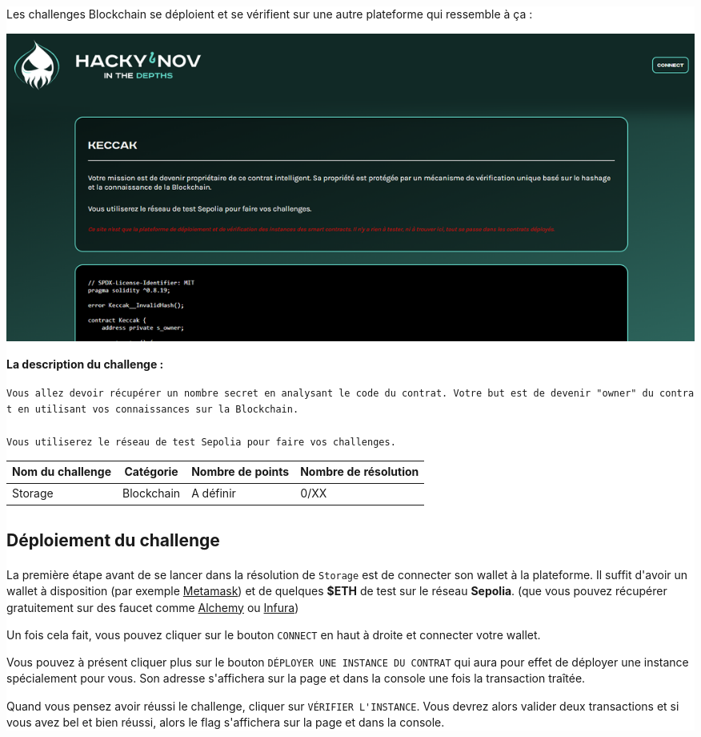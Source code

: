 Les challenges Blockchain se déploient et se vérifient sur une autre plateforme qui ressemble à ça :

![Accueil](./img/fond-plateforme.png)

**La description du challenge :**

```
Vous allez devoir récupérer un nombre secret en analysant le code du contrat. Votre but est de devenir "owner" du contrat en utilisant vos connaissances sur la Blockchain.

Vous utiliserez le réseau de test Sepolia pour faire vos challenges.
```

| Nom du challenge | Catégorie  | Nombre de points | Nombre de résolution |
| ---------------- | ---------- | ---------------- | -------------------- |
| Storage          | Blockchain | A définir        | 0/XX                 |

## Déploiement du challenge

La première étape avant de se lancer dans la résolution de `Storage` est de connecter son wallet à la plateforme. Il suffit d'avoir un wallet à disposition (par exemple <a href="https://metamask.io/">Metamask</a>) et de quelques **$ETH** de test sur le réseau **Sepolia**. (que vous pouvez récupérer gratuitement sur des faucet comme <a href="https://www.alchemy.com/faucets/ethereum-sepolia">Alchemy</a> ou <a href="https://www.infura.io/faucet/sepolia">Infura</a>)

Un fois cela fait, vous pouvez cliquer sur le bouton `CONNECT` en haut à droite et connecter votre wallet.

Vous pouvez à présent cliquer plus sur le bouton `DÉPLOYER UNE INSTANCE DU CONTRAT` qui aura pour effet de déployer une instance spécialement pour vous. Son adresse s'affichera sur la page et dans la console une fois la transaction traîtée.

Quand vous pensez avoir réussi le challenge, cliquer sur `VÉRIFIER L'INSTANCE`. Vous devrez alors valider deux transactions et si vous avez bel et bien réussi, alors le flag s'affichera sur la page et dans la console.
